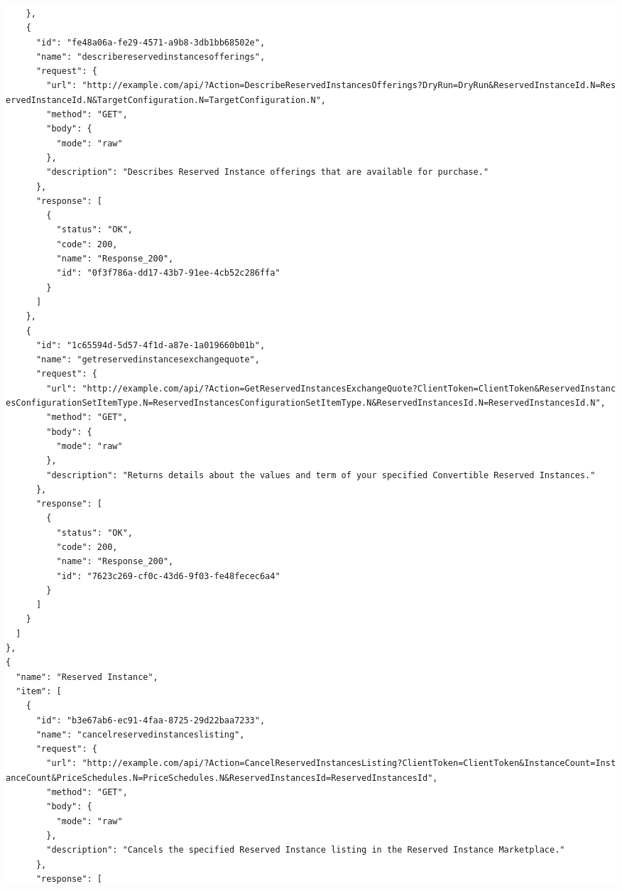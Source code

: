         },
        {
          "id": "fe48a06a-fe29-4571-a9b8-3db1bb68502e",
          "name": "describereservedinstancesofferings",
          "request": {
            "url": "http://example.com/api/?Action=DescribeReservedInstancesOfferings?DryRun=DryRun&ReservedInstanceId.N=ReservedInstanceId.N&TargetConfiguration.N=TargetConfiguration.N",
            "method": "GET",
            "body": {
              "mode": "raw"
            },
            "description": "Describes Reserved Instance offerings that are available for purchase."
          },
          "response": [
            {
              "status": "OK",
              "code": 200,
              "name": "Response_200",
              "id": "0f3f786a-dd17-43b7-91ee-4cb52c286ffa"
            }
          ]
        },
        {
          "id": "1c65594d-5d57-4f1d-a87e-1a019660b01b",
          "name": "getreservedinstancesexchangequote",
          "request": {
            "url": "http://example.com/api/?Action=GetReservedInstancesExchangeQuote?ClientToken=ClientToken&ReservedInstancesConfigurationSetItemType.N=ReservedInstancesConfigurationSetItemType.N&ReservedInstancesId.N=ReservedInstancesId.N",
            "method": "GET",
            "body": {
              "mode": "raw"
            },
            "description": "Returns details about the values and term of your specified Convertible Reserved Instances."
          },
          "response": [
            {
              "status": "OK",
              "code": 200,
              "name": "Response_200",
              "id": "7623c269-cf0c-43d6-9f03-fe48fecec6a4"
            }
          ]
        }
      ]
    },
    {
      "name": "Reserved Instance",
      "item": [
        {
          "id": "b3e67ab6-ec91-4faa-8725-29d22baa7233",
          "name": "cancelreservedinstanceslisting",
          "request": {
            "url": "http://example.com/api/?Action=CancelReservedInstancesListing?ClientToken=ClientToken&InstanceCount=InstanceCount&PriceSchedules.N=PriceSchedules.N&ReservedInstancesId=ReservedInstancesId",
            "method": "GET",
            "body": {
              "mode": "raw"
            },
            "description": "Cancels the specified Reserved Instance listing in the Reserved Instance Marketplace."
          },
          "response": [